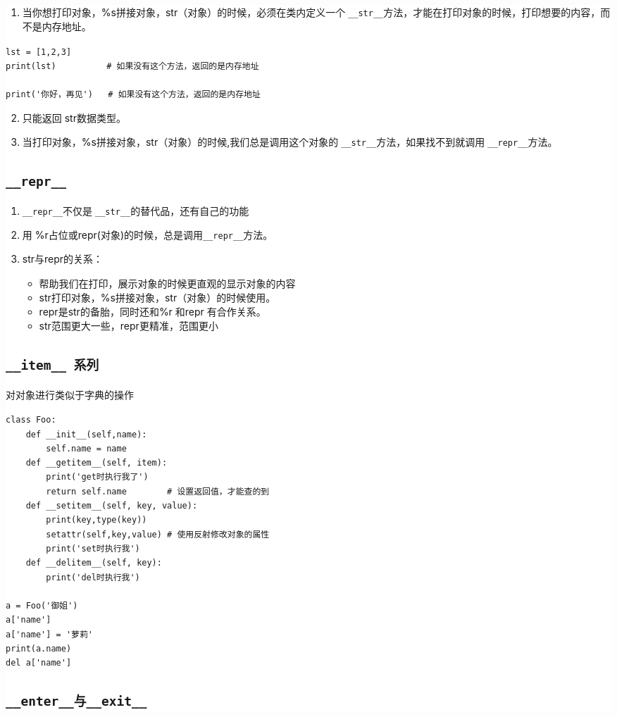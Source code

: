 1. 当你想打印对象，%s拼接对象，str（对象）的时候，必须在类内定义一个 `__str__`方法，才能在打印对象的时候，打印想要的内容，而不是内存地址。

```
lst = [1,2,3]
print(lst)   		# 如果没有这个方法，返回的是内存地址

print('你好，再见')   # 如果没有这个方法，返回的是内存地址
```

2. 只能返回 str数据类型。

3. 当打印对象，%s拼接对象，str（对象）的时候,我们总是调用这个对象的 `__str__`方法，如果找不到就调用 `__repr__`方法。

## `__repr__`

1. `__repr__`不仅是 `__str__`的替代品，还有自己的功能

2. 用 %r占位或repr(对象)的时候，总是调用`__repr__`方法。

3. str与repr的关系：
   - 帮助我们在打印，展示对象的时候更直观的显示对象的内容
   - str打印对象，%s拼接对象，str（对象）的时候使用。
   - repr是str的备胎，同时还和%r 和repr 有合作关系。
   - str范围更大一些，repr更精准，范围更小



## `__item__ 系列`

对对象进行类似于字典的操作

```
class Foo:
    def __init__(self,name):
        self.name = name
    def __getitem__(self, item):
        print('get时执行我了')
        return self.name     	# 设置返回值，才能查的到
    def __setitem__(self, key, value):
        print(key,type(key))
        setattr(self,key,value)	# 使用反射修改对象的属性
        print('set时执行我')
    def __delitem__(self, key):
        print('del时执行我')

a = Foo('御姐')
a['name']
a['name'] = '萝莉'
print(a.name)
del a['name']
```



## `__enter__与__exit__`
